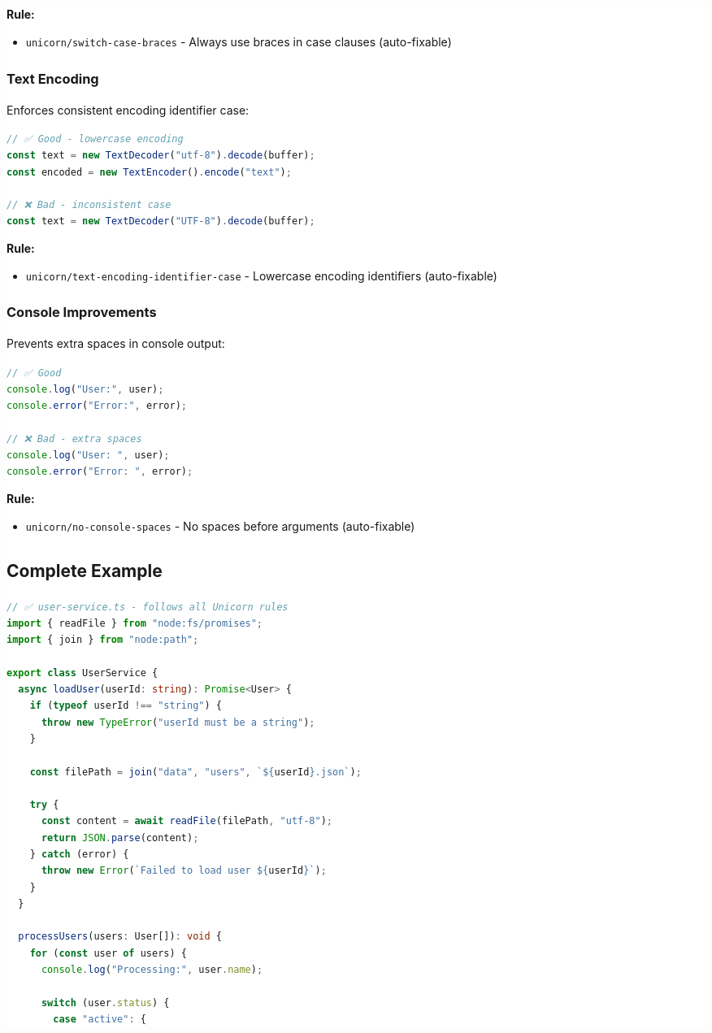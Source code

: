**Rule:**

- `unicorn/switch-case-braces` - Always use braces in case clauses (auto-fixable)

### Text Encoding

Enforces consistent encoding identifier case:

```js
// ✅ Good - lowercase encoding
const text = new TextDecoder("utf-8").decode(buffer);
const encoded = new TextEncoder().encode("text");

// ❌ Bad - inconsistent case
const text = new TextDecoder("UTF-8").decode(buffer);
```

**Rule:**

- `unicorn/text-encoding-identifier-case` - Lowercase encoding identifiers (auto-fixable)

### Console Improvements

Prevents extra spaces in console output:

```js
// ✅ Good
console.log("User:", user);
console.error("Error:", error);

// ❌ Bad - extra spaces
console.log("User: ", user);
console.error("Error: ", error);
```

**Rule:**

- `unicorn/no-console-spaces` - No spaces before arguments (auto-fixable)

## Complete Example

```ts
// ✅ user-service.ts - follows all Unicorn rules
import { readFile } from "node:fs/promises";
import { join } from "node:path";

export class UserService {
  async loadUser(userId: string): Promise<User> {
    if (typeof userId !== "string") {
      throw new TypeError("userId must be a string");
    }

    const filePath = join("data", "users", `${userId}.json`);

    try {
      const content = await readFile(filePath, "utf-8");
      return JSON.parse(content);
    } catch (error) {
      throw new Error(`Failed to load user ${userId}`);
    }
  }

  processUsers(users: User[]): void {
    for (const user of users) {
      console.log("Processing:", user.name);

      switch (user.status) {
        case "active": {
```
